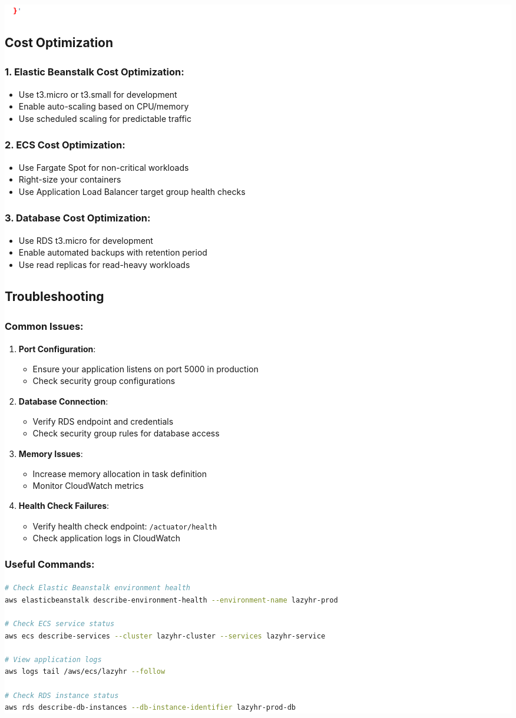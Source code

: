 ```bash
  }'
```

## Cost Optimization

### 1. Elastic Beanstalk Cost Optimization:
- Use t3.micro or t3.small for development
- Enable auto-scaling based on CPU/memory
- Use scheduled scaling for predictable traffic

### 2. ECS Cost Optimization:
- Use Fargate Spot for non-critical workloads
- Right-size your containers
- Use Application Load Balancer target group health checks

### 3. Database Cost Optimization:
- Use RDS t3.micro for development
- Enable automated backups with retention period
- Use read replicas for read-heavy workloads

## Troubleshooting

### Common Issues:

1. **Port Configuration**:
   - Ensure your application listens on port 5000 in production
   - Check security group configurations

2. **Database Connection**:
   - Verify RDS endpoint and credentials
   - Check security group rules for database access

3. **Memory Issues**:
   - Increase memory allocation in task definition
   - Monitor CloudWatch metrics

4. **Health Check Failures**:
   - Verify health check endpoint: `/actuator/health`
   - Check application logs in CloudWatch

### Useful Commands:

```bash
# Check Elastic Beanstalk environment health
aws elasticbeanstalk describe-environment-health --environment-name lazyhr-prod

# Check ECS service status
aws ecs describe-services --cluster lazyhr-cluster --services lazyhr-service

# View application logs
aws logs tail /aws/ecs/lazyhr --follow

# Check RDS instance status
aws rds describe-db-instances --db-instance-identifier lazyhr-prod-db
```
